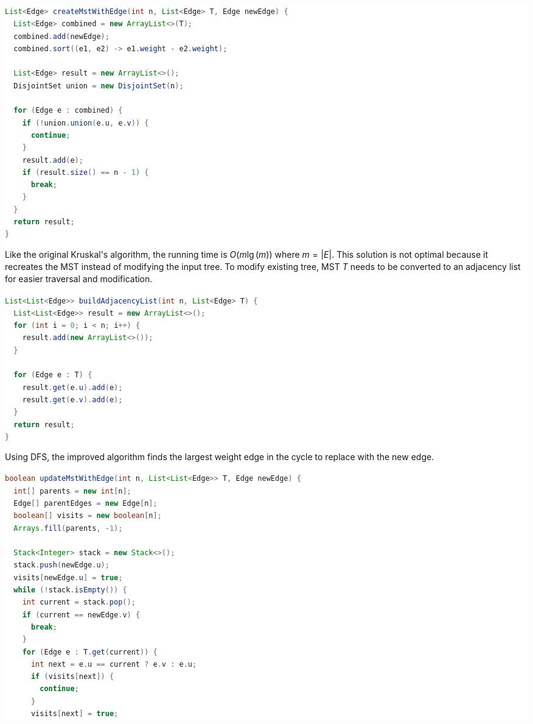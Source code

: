 ```java
List<Edge> createMstWithEdge(int n, List<Edge> T, Edge newEdge) {
  List<Edge> combined = new ArrayList<>(T);
  combined.add(newEdge);
  combined.sort((e1, e2) -> e1.weight - e2.weight);

  List<Edge> result = new ArrayList<>();
  DisjointSet union = new DisjointSet(n);

  for (Edge e : combined) {
    if (!union.union(e.u, e.v)) {
      continue;
    }
    result.add(e);
    if (result.size() == n - 1) {
      break;
    }
  }
  return result;
}
```

Like the original Kruskal's algorithm, the running time is $O(m \lg(m))$ where
$m = \lvert E \rvert$. This solution is not optimal because it recreates the MST
instead of modifying the input tree. To modify existing tree, MST $T$ needs to
be converted to an adjacency list for easier traversal and modification.

```java
List<List<Edge>> buildAdjacencyList(int n, List<Edge> T) {
  List<List<Edge>> result = new ArrayList<>();
  for (int i = 0; i < n; i++) {
    result.add(new ArrayList<>());
  }

  for (Edge e : T) {
    result.get(e.u).add(e);
    result.get(e.v).add(e);
  }
  return result;
}
```

Using DFS, the improved algorithm finds the largest weight edge in the cycle to
replace with the new edge.

```java
boolean updateMstWithEdge(int n, List<List<Edge>> T, Edge newEdge) {
  int[] parents = new int[n];
  Edge[] parentEdges = new Edge[n];
  boolean[] visits = new boolean[n];
  Arrays.fill(parents, -1);

  Stack<Integer> stack = new Stack<>();
  stack.push(newEdge.u);
  visits[newEdge.u] = true;
  while (!stack.isEmpty()) {
    int current = stack.pop();
    if (current == newEdge.v) {
      break;
    }
    for (Edge e : T.get(current)) {
      int next = e.u == current ? e.v : e.u;
      if (visits[next]) {
        continue;
      }
      visits[next] = true;
```
